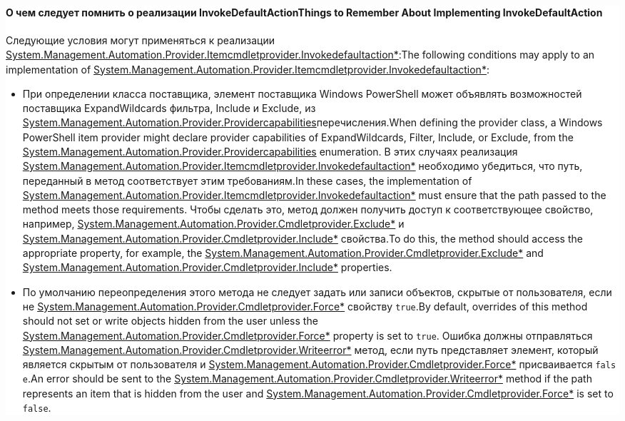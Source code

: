 

#### <a name="things-to-remember-about-implementing-invokedefaultaction"></a><span data-ttu-id="294b8-249">О чем следует помнить о реализации InvokeDefaultAction</span><span class="sxs-lookup"><span data-stu-id="294b8-249">Things to Remember About Implementing InvokeDefaultAction</span></span>

<span data-ttu-id="294b8-250">Следующие условия могут применяться к реализации [System.Management.Automation.Provider.Itemcmdletprovider.Invokedefaultaction\*](/dotnet/api/System.Management.Automation.Provider.ItemCmdletProvider.InvokeDefaultAction):</span><span class="sxs-lookup"><span data-stu-id="294b8-250">The following conditions may apply to an implementation of [System.Management.Automation.Provider.Itemcmdletprovider.Invokedefaultaction\*](/dotnet/api/System.Management.Automation.Provider.ItemCmdletProvider.InvokeDefaultAction):</span></span>

- <span data-ttu-id="294b8-251">При определении класса поставщика, элемент поставщика Windows PowerShell может объявлять возможностей поставщика ExpandWildcards фильтра, Include и Exclude, из [System.Management.Automation.Provider.Providercapabilities](/dotnet/api/System.Management.Automation.Provider.ProviderCapabilities)перечисления.</span><span class="sxs-lookup"><span data-stu-id="294b8-251">When defining the provider class, a Windows PowerShell item provider might declare provider capabilities of ExpandWildcards, Filter, Include, or Exclude, from the [System.Management.Automation.Provider.Providercapabilities](/dotnet/api/System.Management.Automation.Provider.ProviderCapabilities) enumeration.</span></span> <span data-ttu-id="294b8-252">В этих случаях реализация [System.Management.Automation.Provider.Itemcmdletprovider.Invokedefaultaction\*](/dotnet/api/System.Management.Automation.Provider.ItemCmdletProvider.InvokeDefaultAction) необходимо убедиться, что путь, переданный в метод соответствует этим требованиям.</span><span class="sxs-lookup"><span data-stu-id="294b8-252">In these cases, the implementation of [System.Management.Automation.Provider.Itemcmdletprovider.Invokedefaultaction\*](/dotnet/api/System.Management.Automation.Provider.ItemCmdletProvider.InvokeDefaultAction) must ensure that the path passed to the method meets those requirements.</span></span> <span data-ttu-id="294b8-253">Чтобы сделать это, метод должен получить доступ к соответствующее свойство, например, [System.Management.Automation.Provider.Cmdletprovider.Exclude\*](/dotnet/api/System.Management.Automation.Provider.CmdletProvider.Exclude) и [ System.Management.Automation.Provider.Cmdletprovider.Include\*](/dotnet/api/System.Management.Automation.Provider.CmdletProvider.Include) свойства.</span><span class="sxs-lookup"><span data-stu-id="294b8-253">To do this, the method should access the appropriate property, for example, the [System.Management.Automation.Provider.Cmdletprovider.Exclude\*](/dotnet/api/System.Management.Automation.Provider.CmdletProvider.Exclude) and [System.Management.Automation.Provider.Cmdletprovider.Include\*](/dotnet/api/System.Management.Automation.Provider.CmdletProvider.Include) properties.</span></span>

- <span data-ttu-id="294b8-254">По умолчанию переопределения этого метода не следует задать или записи объектов, скрытые от пользователя, если не [System.Management.Automation.Provider.Cmdletprovider.Force\*](/dotnet/api/System.Management.Automation.Provider.CmdletProvider.Force) свойству `true`.</span><span class="sxs-lookup"><span data-stu-id="294b8-254">By default, overrides of this method should not set or write objects hidden from the user unless the [System.Management.Automation.Provider.Cmdletprovider.Force\*](/dotnet/api/System.Management.Automation.Provider.CmdletProvider.Force) property is set to `true`.</span></span> <span data-ttu-id="294b8-255">Ошибка должны отправляться [System.Management.Automation.Provider.Cmdletprovider.Writeerror\*](/dotnet/api/System.Management.Automation.Provider.CmdletProvider.WriteError) метод, если путь представляет элемент, который является скрытым от пользователя и [ System.Management.Automation.Provider.Cmdletprovider.Force\*](/dotnet/api/System.Management.Automation.Provider.CmdletProvider.Force) присваивается `false`.</span><span class="sxs-lookup"><span data-stu-id="294b8-255">An error should be sent to the [System.Management.Automation.Provider.Cmdletprovider.Writeerror\*](/dotnet/api/System.Management.Automation.Provider.CmdletProvider.WriteError) method if the path represents an item that is hidden from the user and [System.Management.Automation.Provider.Cmdletprovider.Force\*](/dotnet/api/System.Management.Automation.Provider.CmdletProvider.Force) is set to `false`.</span></span>
